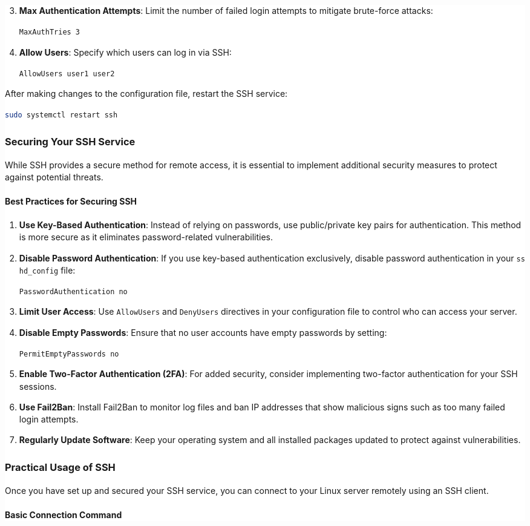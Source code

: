 3. **Max Authentication Attempts**: Limit the number of failed login attempts to mitigate brute-force attacks:

   ```bash
   MaxAuthTries 3
   ```

4. **Allow Users**: Specify which users can log in via SSH:

   ```bash
   AllowUsers user1 user2
   ```

After making changes to the configuration file, restart the SSH service:

```bash
sudo systemctl restart ssh
```

### Securing Your SSH Service

While SSH provides a secure method for remote access, it is essential to implement additional security measures to protect against potential threats.

#### Best Practices for Securing SSH

1. **Use Key-Based Authentication**: Instead of relying on passwords, use public/private key pairs for authentication. This method is more secure as it eliminates password-related vulnerabilities.

2. **Disable Password Authentication**: If you use key-based authentication exclusively, disable password authentication in your `sshd_config` file:

   ```bash
   PasswordAuthentication no
   ```

3. **Limit User Access**: Use `AllowUsers` and `DenyUsers` directives in your configuration file to control who can access your server.

4. **Disable Empty Passwords**: Ensure that no user accounts have empty passwords by setting:

   ```bash
   PermitEmptyPasswords no
   ```

5. **Enable Two-Factor Authentication (2FA)**: For added security, consider implementing two-factor authentication for your SSH sessions.

6. **Use Fail2Ban**: Install Fail2Ban to monitor log files and ban IP addresses that show malicious signs such as too many failed login attempts.

7. **Regularly Update Software**: Keep your operating system and all installed packages updated to protect against vulnerabilities.

### Practical Usage of SSH

Once you have set up and secured your SSH service, you can connect to your Linux server remotely using an SSH client.

#### Basic Connection Command
